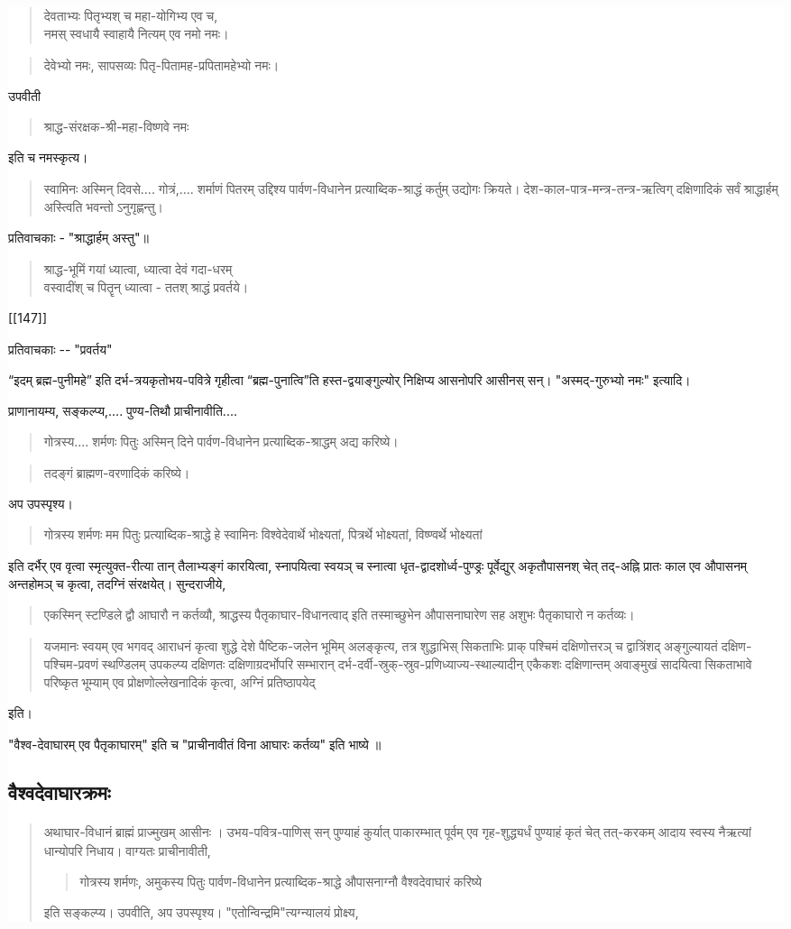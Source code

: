 > देवताभ्यः पितृभ्यश् च महा-योगिभ्य एव च,  
नमस् स्वधायै स्वाहायै नित्यम् एव नमो नमः। 

> देवेभ्यो नमः, सापसव्यः पितृ-पितामह-प्रपितामहेभ्यो नमः। 

उपवीती 

> श्राद्ध-संरक्षक-श्री-महा-विष्णवे नमः 

इति च नमस्कृत्य। 

> स्वामिनः अस्मिन् दिवसे.... गोत्रं,.... शर्माणं पितरम् उद्दिश्य पार्वण-विधानेन प्रत्याब्दिक-श्राद्धं कर्तुम् उद्योगः क्रियते। देश-काल-पात्र-मन्त्र-तन्त्र-ऋत्विग् दक्षिणादिकं सर्वं श्राद्धार्हम् अस्त्विति भवन्तो ऽनुगृह्णन्तु। 

प्रतिवाचकाः - "श्राद्धार्हम् अस्तु"॥ 

> श्राद्ध-भूमिं गयां ध्यात्वा, ध्यात्वा देवं गदा-धरम्  
वस्वादींश् च पितॄन् ध्यात्वा - ततश् श्राद्धं प्रवर्तये।

[[147]]

प्रतिवाचकाः -- "प्रवर्तय" 

“इदम् ब्रह्म-पुनीमहे” इति दर्भ-त्रयकृतोभय-पवित्रे गृहीत्वा “ब्रह्म-पुनात्वि”ति हस्त-द्वयाङ्गुल्योर् निक्षिप्य आसनोपरि आसीनस् सन्। "अस्मद्-गुरुभ्यो नमः" इत्यादि।

प्राणानायम्य, सङ्कल्प्य,.... पुण्य-तिथौ प्राचीनावीति.... 

> गोत्रस्य.... शर्मणः पितुः अस्मिन् दिने पार्वण-विधानेन प्रत्याब्दिक-श्राद्धम् अद्य करिष्ये। 

> तदङ्गं ब्राह्मण-वरणादिकं करिष्ये। 

अप उपस्पृश्य। 

> गोत्रस्य शर्मणः मम पितुः प्रत्याब्दिक-श्राद्धे हे स्वामिनः विश्वेदेवार्थे भोक्ष्यतां, पित्रर्थे भोक्ष्यतां, विष्ण्वर्थे भोक्ष्यतां 

इति दर्भैर् एव वृत्वा स्मृत्युक्त-रीत्या तान् तैलाभ्यङ्गं कारयित्वा, स्नापयित्वा स्वयञ् च स्नात्वा धृत-द्वादशोर्ध्व-पुण्ड्रः पूर्वेद्युर् अकृतौपासनश् चेत् तद्-अह्नि प्रातः काल एव औपासनम् अन्तहोमञ् च कृत्वा, तदग्निं संरक्षयेत्। सुन्दराजीये, 

> एकस्मिन् स्टण्डिले द्वौ आघारौ न कर्तव्यौ, श्राद्धस्य पैतृकाघार-विधानत्वाद् इति तस्माच्छुभेन औपासनाघारेण सह अशुभः पैतृकाघारो न कर्तव्यः। 

> यजमानः स्वयम् एव भगवद् आराधनं कृत्वा शुद्धे देशे पैष्टिक-जलेन भूमिम् अलङ्कृत्य, तत्र शुद्धाभिस् सिकताभिः प्राक् पश्चिमं दक्षिणोत्तरञ् च द्वात्रिंशद् अङ्गुल्यायतं दक्षिण-पश्चिम-प्रवणं स्थण्डिलम् उपकल्प्य दक्षिणतः दक्षिणाग्रदर्भोपरि सम्भारान् दर्भ-दर्वी-स्रुक्-स्रुव-प्रणिध्याज्य-स्थाल्यादीन् एकैकशः दक्षिणान्तम् अवाङ्मुखं सादयित्वा सिकताभावे परिष्कृत भूम्याम् एव प्रोक्षणोल्लेखनादिकं कृत्वा, अग्निं प्रतिष्ठापयेद् 

इति। 

"वैश्व-देवाघारम् एव पैतृकाघारम्" इति च "प्राचीनावीतं विना आघारः कर्तव्य" इति भाष्ये ॥ 

## वैश्वदेवाघारक्रमः

> अथाघार-विधानं ब्राह्मं प्राज्मुखम् आसीनः । उभय-पवित्र-पाणिस् सन् पुण्याहं कुर्यात् पाकारम्भात् पूर्वम् एव गृह-शुद्ध्यर्धं पुण्याहं कृतं चेत् तत्-करकम् आदाय स्वस्य नैऋत्यां धान्योपरि निधाय। वाग्यतः प्राचीनावीती, 
>
>> गोत्रस्य शर्मणः, अमुकस्य पितुः पार्वण-विधानेन प्रत्याब्दिक-श्राद्धे औपासनाग्नौ वैश्वदेवाघारं करिष्ये
>
> इति सङ्कल्प्य। उपवीति, अप उपस्पृश्य। "एतोन्विन्द्रमि"त्यग्न्यालयं प्रोक्ष्य,
